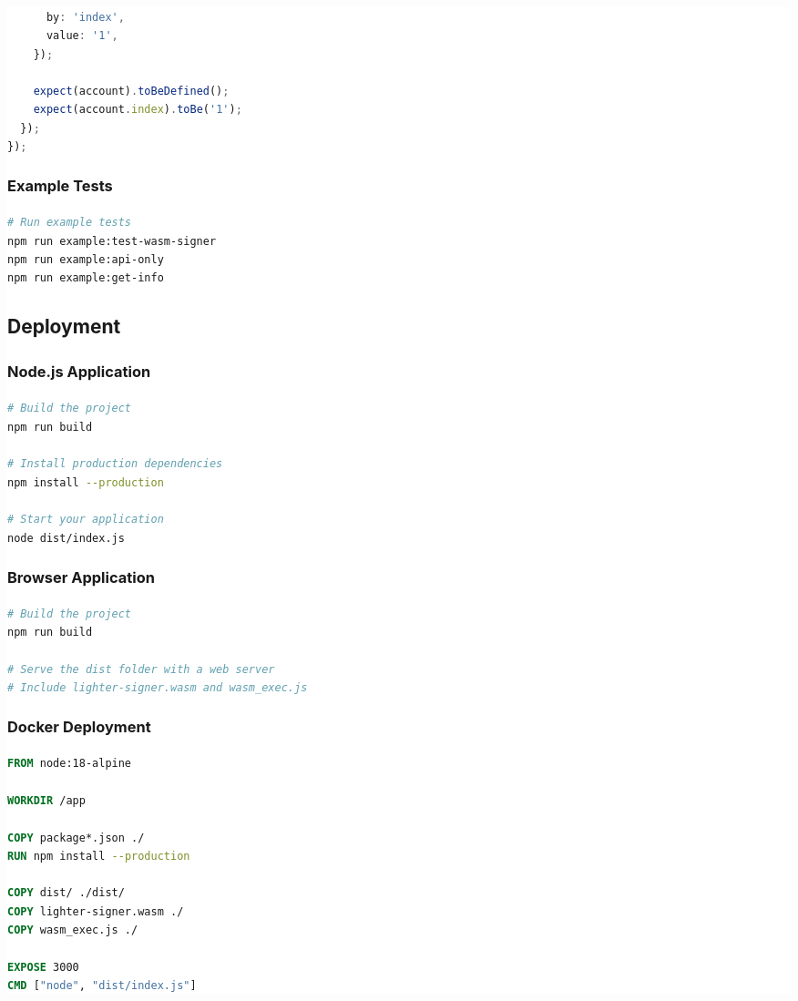 ```typescript
      by: 'index',
      value: '1',
    });
    
    expect(account).toBeDefined();
    expect(account.index).toBe('1');
  });
});
```

### Example Tests
```bash
# Run example tests
npm run example:test-wasm-signer
npm run example:api-only
npm run example:get-info
```

## Deployment

### Node.js Application
```bash
# Build the project
npm run build

# Install production dependencies
npm install --production

# Start your application
node dist/index.js
```

### Browser Application
```bash
# Build the project
npm run build

# Serve the dist folder with a web server
# Include lighter-signer.wasm and wasm_exec.js
```

### Docker Deployment
```dockerfile
FROM node:18-alpine

WORKDIR /app

COPY package*.json ./
RUN npm install --production

COPY dist/ ./dist/
COPY lighter-signer.wasm ./
COPY wasm_exec.js ./

EXPOSE 3000
CMD ["node", "dist/index.js"]
```
